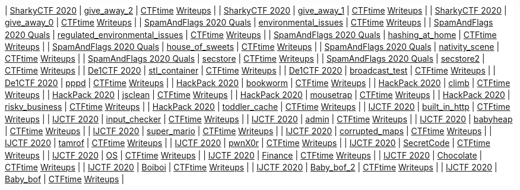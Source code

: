 | [SharkyCTF 2020](SharkyCTF/2020) | [give_away_2](SharkyCTF/2020/give_away_2) | [CTFtime](https://ctftime.org/event/1034) [Writeups](https://ctftime.org/event/1034/tasks/) |
| [SharkyCTF 2020](SharkyCTF/2020) | [give_away_1](SharkyCTF/2020/give_away_1) | [CTFtime](https://ctftime.org/event/1034) [Writeups](https://ctftime.org/event/1034/tasks/) |
| [SharkyCTF 2020](SharkyCTF/2020) | [give_away_0](SharkyCTF/2020/give_away_0) | [CTFtime](https://ctftime.org/event/1034) [Writeups](https://ctftime.org/event/1034/tasks/) |
| [SpamAndFlags 2020 Quals](SpamAndFlags/2020/Quals) | [environmental_issues](SpamAndFlags/2020/Quals/environmental_issues) | [CTFtime](https://ctftime.org/event/970) [Writeups](https://ctftime.org/event/970/tasks/) |
| [SpamAndFlags 2020 Quals](SpamAndFlags/2020/Quals) | [regulated_environmental_issues](SpamAndFlags/2020/Quals/regulated_environmental_issues) | [CTFtime](https://ctftime.org/event/970) [Writeups](https://ctftime.org/event/970/tasks/) |
| [SpamAndFlags 2020 Quals](SpamAndFlags/2020/Quals) | [hashing_at_home](SpamAndFlags/2020/Quals/hashing_at_home) | [CTFtime](https://ctftime.org/event/970) [Writeups](https://ctftime.org/event/970/tasks/) |
| [SpamAndFlags 2020 Quals](SpamAndFlags/2020/Quals) | [house_of_sweets](SpamAndFlags/2020/Quals/house_of_sweets) | [CTFtime](https://ctftime.org/event/970) [Writeups](https://ctftime.org/event/970/tasks/) |
| [SpamAndFlags 2020 Quals](SpamAndFlags/2020/Quals) | [nativity_scene](SpamAndFlags/2020/Quals/nativity_scene) | [CTFtime](https://ctftime.org/event/970) [Writeups](https://ctftime.org/event/970/tasks/) |
| [SpamAndFlags 2020 Quals](SpamAndFlags/2020/Quals) | [secstore](SpamAndFlags/2020/Quals/secstore) | [CTFtime](https://ctftime.org/event/970) [Writeups](https://ctftime.org/event/970/tasks/) |
| [SpamAndFlags 2020 Quals](SpamAndFlags/2020/Quals) | [secstore2](SpamAndFlags/2020/Quals/secstore2) | [CTFtime](https://ctftime.org/event/970) [Writeups](https://ctftime.org/event/970/tasks/) |
| [De1CTF 2020](De1CTF/2020) | [stl_container](De1CTF/2020/stl_container) | [CTFtime](https://ctftime.org/event/1033) [Writeups](https://ctftime.org/event/1033/tasks/) |
| [De1CTF 2020](De1CTF/2020) | [broadcast_test](De1CTF/2020/broadcast_test) | [CTFtime](https://ctftime.org/event/1033) [Writeups](https://ctftime.org/event/1033/tasks/) |
| [De1CTF 2020](De1CTF/2020) | [pppd](De1CTF/2020/pppd) | [CTFtime](https://ctftime.org/event/1033) [Writeups](https://ctftime.org/event/1033/tasks/) |
| [HackPack 2020](HackPack/2020) | [bookworm](HackPack/2020/bookworm) | [CTFtime](https://ctftime.org/event/1036) [Writeups](https://ctftime.org/event/1036/tasks/) |
| [HackPack 2020](HackPack/2020) | [climb](HackPack/2020/climb) | [CTFtime](https://ctftime.org/event/1036) [Writeups](https://ctftime.org/event/1036/tasks/) |
| [HackPack 2020](HackPack/2020) | [jsclean](HackPack/2020/jsclean) | [CTFtime](https://ctftime.org/event/1036) [Writeups](https://ctftime.org/event/1036/tasks/) |
| [HackPack 2020](HackPack/2020) | [mousetrap](HackPack/2020/mousetrap) | [CTFtime](https://ctftime.org/event/1036) [Writeups](https://ctftime.org/event/1036/tasks/) |
| [HackPack 2020](HackPack/2020) | [riskv_business](HackPack/2020/riskv_business) | [CTFtime](https://ctftime.org/event/1036) [Writeups](https://ctftime.org/event/1036/tasks/) |
| [HackPack 2020](HackPack/2020) | [toddler_cache](HackPack/2020/toddler_cache) | [CTFtime](https://ctftime.org/event/1036) [Writeups](https://ctftime.org/event/1036/tasks/) |
| [IJCTF 2020](IJCTF/2020) | [built_in_http](IJCTF/2020/built_in_http) | [CTFtime](https://ctftime.org/event/1003) [Writeups](https://ctftime.org/event/1003/tasks/) |
| [IJCTF 2020](IJCTF/2020) | [input_checker](IJCTF/2020/input_checker) | [CTFtime](https://ctftime.org/event/1003) [Writeups](https://ctftime.org/event/1003/tasks/) |
| [IJCTF 2020](IJCTF/2020) | [admin](IJCTF/2020/admin) | [CTFtime](https://ctftime.org/event/1003) [Writeups](https://ctftime.org/event/1003/tasks/) |
| [IJCTF 2020](IJCTF/2020) | [babyheap](IJCTF/2020/babyheap) | [CTFtime](https://ctftime.org/event/1003) [Writeups](https://ctftime.org/event/1003/tasks/) |
| [IJCTF 2020](IJCTF/2020) | [super_mario](IJCTF/2020/super_mario) | [CTFtime](https://ctftime.org/event/1003) [Writeups](https://ctftime.org/event/1003/tasks/) |
| [IJCTF 2020](IJCTF/2020) | [corrupted_maps](IJCTF/2020/corrupted_maps) | [CTFtime](https://ctftime.org/event/1003) [Writeups](https://ctftime.org/event/1003/tasks/) |
| [IJCTF 2020](IJCTF/2020) | [tamrof](IJCTF/2020/tamrof) | [CTFtime](https://ctftime.org/event/1003) [Writeups](https://ctftime.org/event/1003/tasks/) |
| [IJCTF 2020](IJCTF/2020) | [pwnX0r](IJCTF/2020/pwnX0r) | [CTFtime](https://ctftime.org/event/1003) [Writeups](https://ctftime.org/event/1003/tasks/) |
| [IJCTF 2020](IJCTF/2020) | [SecretCode](IJCTF/2020/SecretCode) | [CTFtime](https://ctftime.org/event/1003) [Writeups](https://ctftime.org/event/1003/tasks/) |
| [IJCTF 2020](IJCTF/2020) | [OS](IJCTF/2020/OS) | [CTFtime](https://ctftime.org/event/1003) [Writeups](https://ctftime.org/event/1003/tasks/) |
| [IJCTF 2020](IJCTF/2020) | [Finance](IJCTF/2020/Finance) | [CTFtime](https://ctftime.org/event/1003) [Writeups](https://ctftime.org/event/1003/tasks/) |
| [IJCTF 2020](IJCTF/2020) | [Chocolate](IJCTF/2020/Chocolate) | [CTFtime](https://ctftime.org/event/1003) [Writeups](https://ctftime.org/event/1003/tasks/) |
| [IJCTF 2020](IJCTF/2020) | [Boiboi](IJCTF/2020/Boiboi) | [CTFtime](https://ctftime.org/event/1003) [Writeups](https://ctftime.org/event/1003/tasks/) |
| [IJCTF 2020](IJCTF/2020) | [Baby_bof_2](IJCTF/2020/Baby_bof_2) | [CTFtime](https://ctftime.org/event/1003) [Writeups](https://ctftime.org/event/1003/tasks/) |
| [IJCTF 2020](IJCTF/2020) | [Baby_bof](IJCTF/2020/Baby_bof) | [CTFtime](https://ctftime.org/event/1003) [Writeups](https://ctftime.org/event/1003/tasks/) |